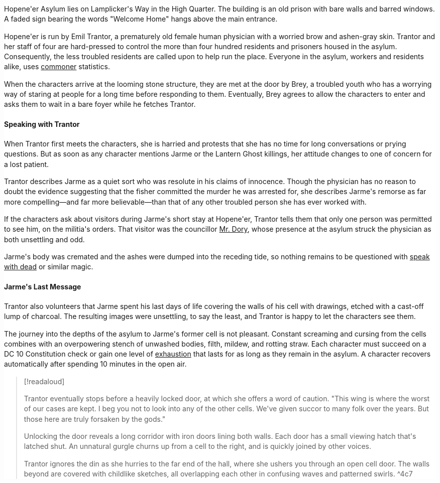 Hopene'er Asylum lies on Lamplicker's Way in the High Quarter. The building is an old prison with bare walls and barred windows. A faded sign bearing the words "Welcome Home" hangs above the main entrance.

Hopene'er is run by Emil Trantor, a prematurely old female human physician with a worried brow and ashen-gray skin. Trantor and her staff of four are hard-pressed to control the more than four hundred residents and prisoners housed in the asylum. Consequently, the less troubled residents are called upon to help run the place. Everyone in the asylum, workers and residents alike, uses [commoner](Mechanics/bestiary/humanoid/commoner.md) statistics.

When the characters arrive at the looming stone structure, they are met at the door by Brey, a troubled youth who has a worrying way of staring at people for a long time before responding to them. Eventually, Brey agrees to allow the characters to enter and asks them to wait in a bare foyer while he fetches Trantor.

#### Speaking with Trantor

When Trantor first meets the characters, she is harried and protests that she has no time for long conversations or prying questions. But as soon as any character mentions Jarme or the Lantern Ghost killings, her attitude changes to one of concern for a lost patient.

Trantor describes Jarme as a quiet sort who was resolute in his claims of innocence. Though the physician has no reason to doubt the evidence suggesting that the fisher committed the murder he was arrested for, she describes Jarme's remorse as far more compelling—and far more believable—than that of any other troubled person she has ever worked with.

If the characters ask about visitors during Jarme's short stay at Hopene'er, Trantor tells them that only one person was permitted to see him, on the militia's orders. That visitor was the councillor [Mr. Dory](Mechanics/bestiary/npc/mr-dory-gos.md), whose presence at the asylum struck the physician as both unsettling and odd.

Jarme's body was cremated and the ashes were dumped into the receding tide, so nothing remains to be questioned with [speak with dead](Mechanics/spells/speak-with-dead.md) or similar magic.

#### Jarme's Last Message

Trantor also volunteers that Jarme spent his last days of life covering the walls of his cell with drawings, etched with a cast-off lump of charcoal. The resulting images were unsettling, to say the least, and Trantor is happy to let the characters see them.

The journey into the depths of the asylum to Jarme's former cell is not pleasant. Constant screaming and cursing from the cells combines with an overpowering stench of unwashed bodies, filth, mildew, and rotting straw. Each character must succeed on a DC 10 Constitution check or gain one level of [exhaustion](Mechanics/Rules/conditions.md#Exhaustion) that lasts for as long as they remain in the asylum. A character recovers automatically after spending 10 minutes in the open air.

> [!readaloud] 
> 
> Trantor eventually stops before a heavily locked door, at which she offers a word of caution. "This wing is where the worst of our cases are kept. I beg you not to look into any of the other cells. We've given succor to many folk over the years. But those here are truly forsaken by the gods."
> 
> Unlocking the door reveals a long corridor with iron doors lining both walls. Each door has a small viewing hatch that's latched shut. An unnatural gurgle churns up from a cell to the right, and is quickly joined by other voices.
> 
> Trantor ignores the din as she hurries to the far end of the hall, where she ushers you through an open cell door. The walls beyond are covered with childlike sketches, all overlapping each other in confusing waves and patterned swirls.
^4c7
